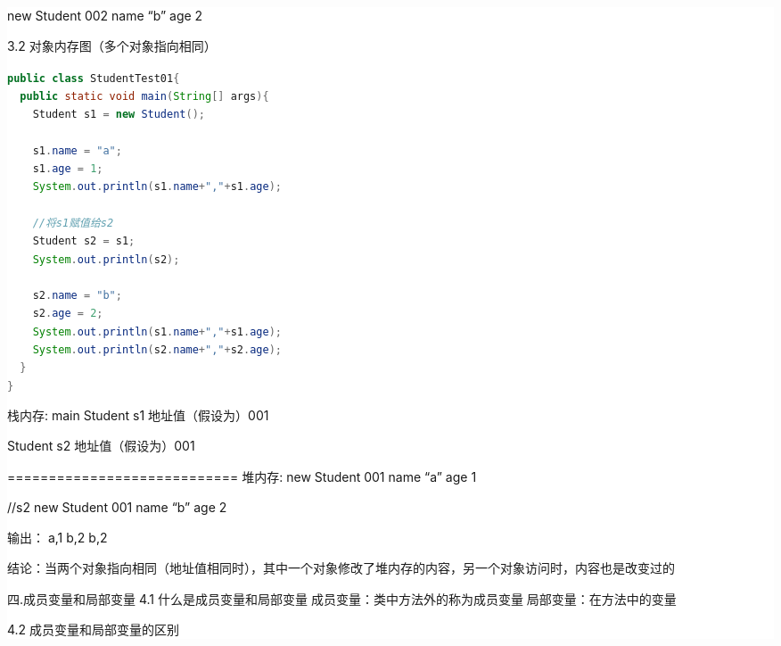 new Student 002
name “b”
age 2

3.2 对象内存图（多个对象指向相同）

```java
public class StudentTest01{
  public static void main(String[] args){
    Student s1 = new Student();

    s1.name = "a";
    s1.age = 1;
    System.out.println(s1.name+","+s1.age);

    //将s1赋值给s2
    Student s2 = s1;
    System.out.println(s2);

    s2.name = "b";
    s2.age = 2;
    System.out.println(s1.name+","+s1.age);
    System.out.println(s2.name+","+s2.age);
  }
}
```
栈内存:
main
Student s1 地址值（假设为）001

Student s2 地址值（假设为）001

============================
堆内存:
new Student 001
name “a”
age 1

//s2
new Student 001
name “b”
age 2

输出：
a,1
b,2
b,2

结论：当两个对象指向相同（地址值相同时），其中一个对象修改了堆内存的内容，另一个对象访问时，内容也是改变过的

四.成员变量和局部变量
4.1 什么是成员变量和局部变量
成员变量：类中方法外的称为成员变量
局部变量：在方法中的变量

4.2 成员变量和局部变量的区别
